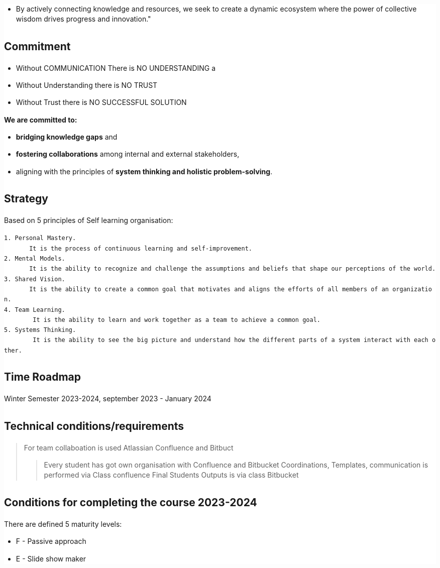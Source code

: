 * By actively connecting knowledge and resources, we seek to create a dynamic ecosystem where the power of collective wisdom drives progress and innovation."

## Commitment
* Without COMMUNICATION      There is NO UNDERSTANDING       a

* Without Understanding there is NO TRUST

* Without Trust there is NO SUCCESSFUL SOLUTION 

**We are committed  to:**

*  **bridging knowledge gaps** and

* **fostering collaborations** among internal and external stakeholders, 

* aligning with the principles of **system thinking and holistic problem-solving**.
## Strategy

Based on 5 principles of Self learning organisation:

	1. Personal Mastery. 
           It is the process of continuous learning and self-improvement.
	2. Mental Models. 
           It is the ability to recognize and challenge the assumptions and beliefs that shape our perceptions of the world.
	3. Shared Vision.
           It is the ability to create a common goal that motivates and aligns the efforts of all members of an organization.
	4. Team Learning.
            It is the ability to learn and work together as a team to achieve a common goal.
	5. Systems Thinking. 
            It is the ability to see the big picture and understand how the different parts of a system interact with each other.

 ## Time Roadmap

  Winter Semester 2023-2024, september 2023 - January 2024

## Technical conditions/requirements

> For team collaboation is used Atlassian Confluence and Bitbuct   
   >> Every student has got own organisation with Confluence and Bitbucket
   >> Coordinations, Templates, communication is performed via Class confluence
   >> Final Students Outputs is via class Bitbucket

## Conditions for completing the course 2023-2024

There are defined 5 maturity levels:
* F - Passive approach

* E - Slide show maker
